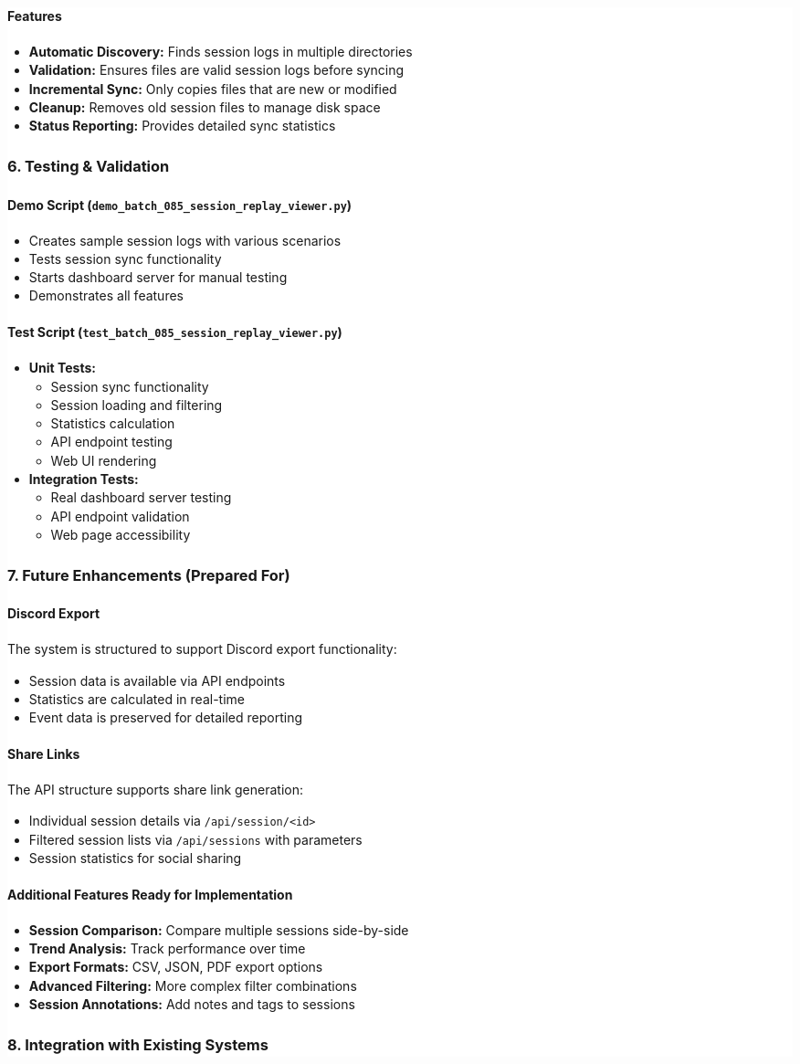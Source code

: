 #### Features
- **Automatic Discovery:** Finds session logs in multiple directories
- **Validation:** Ensures files are valid session logs before syncing
- **Incremental Sync:** Only copies files that are new or modified
- **Cleanup:** Removes old session files to manage disk space
- **Status Reporting:** Provides detailed sync statistics

### 6. Testing & Validation

#### Demo Script (`demo_batch_085_session_replay_viewer.py`)
- Creates sample session logs with various scenarios
- Tests session sync functionality
- Starts dashboard server for manual testing
- Demonstrates all features

#### Test Script (`test_batch_085_session_replay_viewer.py`)
- **Unit Tests:**
  - Session sync functionality
  - Session loading and filtering
  - Statistics calculation
  - API endpoint testing
  - Web UI rendering
- **Integration Tests:**
  - Real dashboard server testing
  - API endpoint validation
  - Web page accessibility

### 7. Future Enhancements (Prepared For)

#### Discord Export
The system is structured to support Discord export functionality:
- Session data is available via API endpoints
- Statistics are calculated in real-time
- Event data is preserved for detailed reporting

#### Share Links
The API structure supports share link generation:
- Individual session details via `/api/session/<id>`
- Filtered session lists via `/api/sessions` with parameters
- Session statistics for social sharing

#### Additional Features Ready for Implementation
- **Session Comparison:** Compare multiple sessions side-by-side
- **Trend Analysis:** Track performance over time
- **Export Formats:** CSV, JSON, PDF export options
- **Advanced Filtering:** More complex filter combinations
- **Session Annotations:** Add notes and tags to sessions

### 8. Integration with Existing Systems
